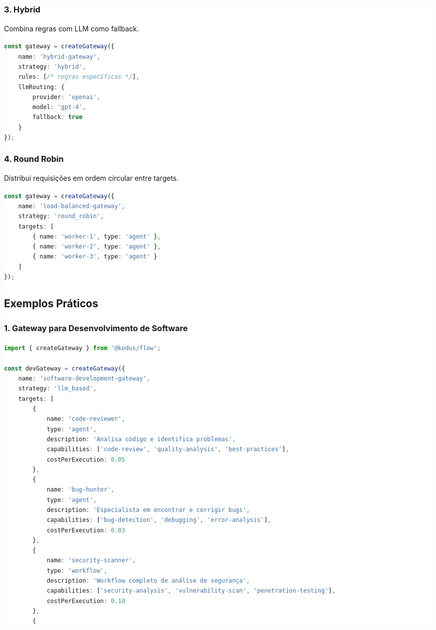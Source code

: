 ### 3. Hybrid
Combina regras com LLM como fallback.

```typescript
const gateway = createGateway({
    name: 'hybrid-gateway',
    strategy: 'hybrid',
    rules: [/* regras específicas */],
    llmRouting: {
        provider: 'openai',
        model: 'gpt-4',
        fallback: true
    }
});
```

### 4. Round Robin
Distribui requisições em ordem circular entre targets.

```typescript
const gateway = createGateway({
    name: 'load-balanced-gateway',
    strategy: 'round_robin',
    targets: [
        { name: 'worker-1', type: 'agent' },
        { name: 'worker-2', type: 'agent' },
        { name: 'worker-3', type: 'agent' }
    ]
});
```

## Exemplos Práticos

### 1. Gateway para Desenvolvimento de Software

```typescript
import { createGateway } from '@kodus/flow';

const devGateway = createGateway({
    name: 'software-development-gateway',
    strategy: 'llm_based',
    targets: [
        {
            name: 'code-reviewer',
            type: 'agent',
            description: 'Analisa código e identifica problemas',
            capabilities: ['code-review', 'quality-analysis', 'best-practices'],
            costPerExecution: 0.05
        },
        {
            name: 'bug-hunter',
            type: 'agent', 
            description: 'Especialista em encontrar e corrigir bugs',
            capabilities: ['bug-detection', 'debugging', 'error-analysis'],
            costPerExecution: 0.03
        },
        {
            name: 'security-scanner',
            type: 'workflow',
            description: 'Workflow completo de análise de segurança',
            capabilities: ['security-analysis', 'vulnerability-scan', 'penetration-testing'],
            costPerExecution: 0.10
        },
        {
```